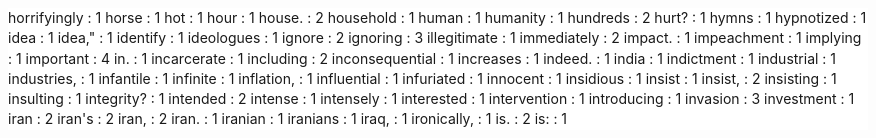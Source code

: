 horrifyingly : 1
horse : 1
hot : 1
hour : 1
house. : 2
household : 1
human : 1
humanity : 1
hundreds : 2
hurt? : 1
hymns : 1
hypnotized : 1
idea : 1
idea," : 1
identify : 1
ideologues : 1
ignore : 2
ignoring : 3
illegitimate : 1
immediately : 2
impact. : 1
impeachment : 1
implying : 1
important : 4
in. : 1
incarcerate : 1
including : 2
inconsequential : 1
increases : 1
indeed. : 1
india : 1
indictment : 1
industrial : 1
industries, : 1
infantile : 1
infinite : 1
inflation, : 1
influential : 1
infuriated : 1
innocent : 1
insidious : 1
insist : 1
insist, : 2
insisting : 1
insulting : 1
integrity? : 1
intended : 2
intense : 1
intensely : 1
interested : 1
intervention : 1
introducing : 1
invasion : 3
investment : 1
iran : 2
iran's : 2
iran, : 2
iran. : 1
iranian : 1
iranians : 1
iraq, : 1
ironically, : 1
is. : 2
is: : 1